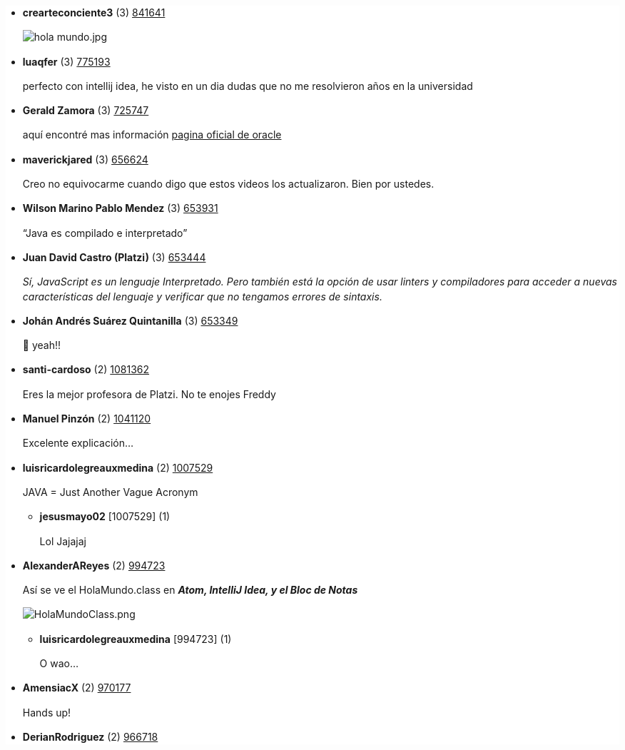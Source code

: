 * **crearteconciente3** (3) [841641](https://platzi.com/comentario/841641/) 
	
	![hola mundo.jpg](https://static.platzi.com/media/user_upload/hola%20mundo-a389106e-969a-4477-b244-dd52f3fd412c.jpg)

* **luaqfer** (3) [775193](https://platzi.com/comentario/775193/) 

	perfecto con intellij idea, he visto en un dia dudas que no me resolvieron años en la universidad

* **Gerald Zamora** (3) [725747](https://platzi.com/comentario/725747/) 

	aquí encontré mas información [pagina oficial de oracle](https://docs.oracle.com/javase/tutorial/getStarted/intro/definition.html)

* **maverickjared** (3) [656624](https://platzi.com/comentario/656624/) 

	Creo no equivocarme cuando digo que estos videos los actualizaron. Bien por ustedes.

* **Wilson Marino Pablo Mendez** (3) [653931](https://platzi.com/comentario/653931/) 

	“Java es compilado e interpretado”

* **Juan David Castro (Platzi)** (3) [653444](https://platzi.com/comentario/653444/) 

	 _Sí, JavaScript es un lenguaje Interpretado. Pero también está la opción de usar linters y compiladores para acceder a nuevas características del lenguaje y verificar que no tengamos errores de sintaxis._

* **Johán Andrés Suárez Quintanilla** (3) [653349](https://platzi.com/comentario/653349/) 

	🙌 yeah!!

* **santi-cardoso** (2) [1081362](https://platzi.com/comentario/1081362/) 

	Eres la mejor profesora de Platzi. No te enojes Freddy

* **Manuel Pinzón** (2) [1041120](https://platzi.com/comentario/1041120/) 

	Excelente explicación…

* **luisricardolegreauxmedina** (2) [1007529](https://platzi.com/comentario/1007529/) 

	JAVA = Just Another Vague Acronym

	* **jesusmayo02** [1007529] (1)

		Lol Jajajaj

* **AlexanderAReyes** (2) [994723](https://platzi.com/comentario/994723/) 

	Así se ve el HolaMundo.class en **_Atom, IntelliJ Idea, y el Bloc de Notas_**
	
	![HolaMundoClass.png](https://static.platzi.com/media/user_upload/HolaMundoClass-346c9314-c3e3-4ac2-895d-82709fdf2252.jpg)

	* **luisricardolegreauxmedina** [994723] (1)

		O wao…

* **AmensiacX** (2) [970177](https://platzi.com/comentario/970177/) 

	Hands up!

* **DerianRodriguez** (2) [966718](https://platzi.com/comentario/966718/) 
